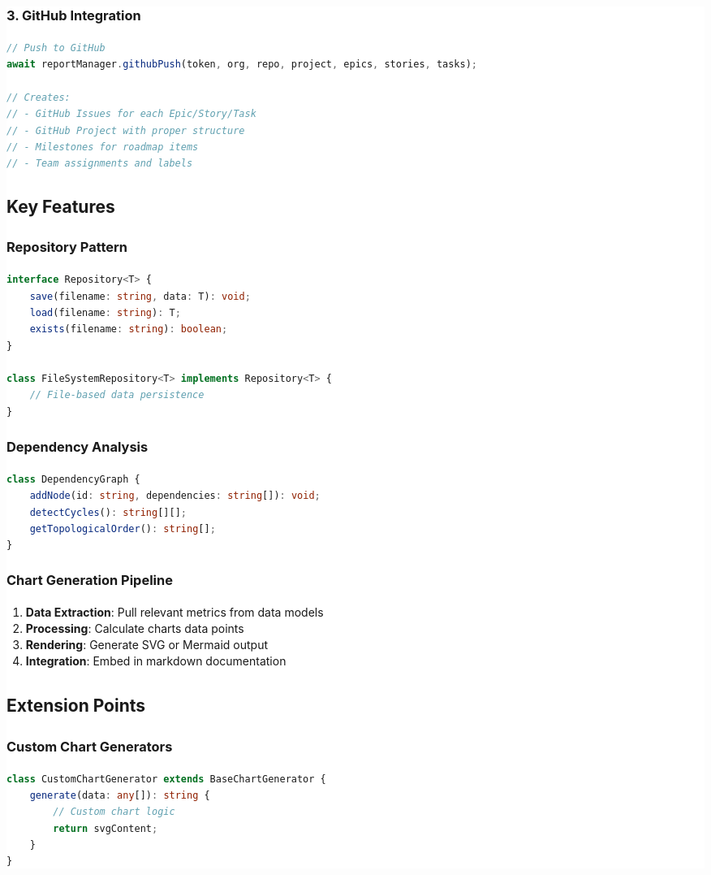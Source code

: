 ### 3. **GitHub Integration**
```typescript
// Push to GitHub
await reportManager.githubPush(token, org, repo, project, epics, stories, tasks);

// Creates:
// - GitHub Issues for each Epic/Story/Task
// - GitHub Project with proper structure
// - Milestones for roadmap items
// - Team assignments and labels
```

## Key Features

### Repository Pattern
```typescript
interface Repository<T> {
    save(filename: string, data: T): void;
    load(filename: string): T;
    exists(filename: string): boolean;
}

class FileSystemRepository<T> implements Repository<T> {
    // File-based data persistence
}
```

### Dependency Analysis
```typescript
class DependencyGraph {
    addNode(id: string, dependencies: string[]): void;
    detectCycles(): string[][];
    getTopologicalOrder(): string[];
}
```

### Chart Generation Pipeline
1. **Data Extraction**: Pull relevant metrics from data models
2. **Processing**: Calculate charts data points
3. **Rendering**: Generate SVG or Mermaid output
4. **Integration**: Embed in markdown documentation

## Extension Points

### Custom Chart Generators
```typescript
class CustomChartGenerator extends BaseChartGenerator {
    generate(data: any[]): string {
        // Custom chart logic
        return svgContent;
    }
}
```

